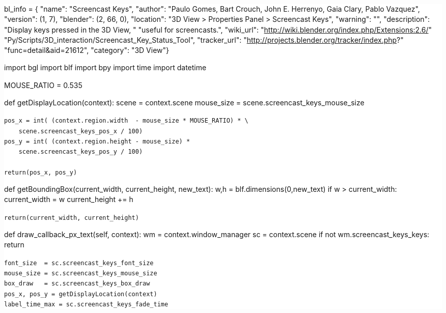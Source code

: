 bl_info = {
    "name": "Screencast Keys",
    "author": "Paulo Gomes, Bart Crouch, John E. Herrenyo, Gaia Clary, Pablo Vazquez",
    "version": (1, 7),
    "blender": (2, 66, 0),
    "location": "3D View > Properties Panel > Screencast Keys",
    "warning": "",
    "description": "Display keys pressed in the 3D View, "
                   "useful for screencasts.",
    "wiki_url": "http://wiki.blender.org/index.php/Extensions:2.6/"
                "Py/Scripts/3D_interaction/Screencast_Key_Status_Tool",
    "tracker_url": "http://projects.blender.org/tracker/index.php?"
                   "func=detail&aid=21612",
    "category": "3D View"}

import bgl
import blf
import bpy
import time
import datetime


MOUSE_RATIO = 0.535


def getDisplayLocation(context):
    scene   = context.scene
    mouse_size = scene.screencast_keys_mouse_size

    pos_x = int( (context.region.width  - mouse_size * MOUSE_RATIO) * \
        scene.screencast_keys_pos_x / 100)
    pos_y = int( (context.region.height - mouse_size) *
        scene.screencast_keys_pos_y / 100)

    return(pos_x, pos_y)


def getBoundingBox(current_width, current_height, new_text):
    w,h = blf.dimensions(0,new_text)
    if w > current_width:
        current_width = w
    current_height += h

    return(current_width, current_height)


def draw_callback_px_text(self, context):
    wm = context.window_manager
    sc = context.scene
    if not wm.screencast_keys_keys:
        return

    font_size  = sc.screencast_keys_font_size
    mouse_size = sc.screencast_keys_mouse_size
    box_draw   = sc.screencast_keys_box_draw
    pos_x, pos_y = getDisplayLocation(context)
    label_time_max = sc.screencast_keys_fade_time
